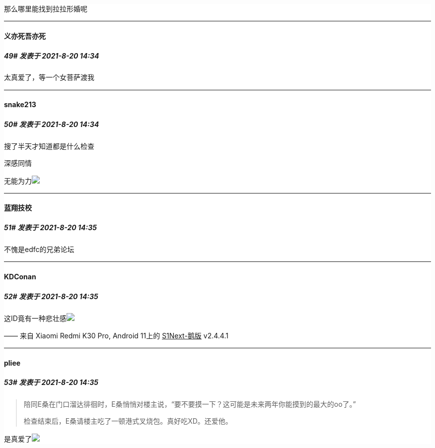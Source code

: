 
那么哪里能找到拉拉形婚呢


*****

####  义亦死吾亦死  
##### 49#       发表于 2021-8-20 14:34


太真爱了，等一个女菩萨渡我


*****

####  snake213  
##### 50#       发表于 2021-8-20 14:34


搜了半天才知道都是什么检查


深感同情


无能为力<img src="https://static.saraba1st.com/image/smiley/face2017/117.png" referrerpolicy="no-referrer">


*****

####  蓝翔技校  
##### 51#       发表于 2021-8-20 14:35


不愧是edfc的兄弟论坛


*****

####  KDConan  
##### 52#       发表于 2021-8-20 14:35


这ID竟有一种悲壮感<img src="https://static.saraba1st.com/image/smiley/face2017/116.png" referrerpolicy="no-referrer">

—— 来自 Xiaomi Redmi K30 Pro, Android 11上的 [S1Next-鹅版](https://github.com/ykrank/S1-Next/releases) v2.4.4.1


*****

####  pliee  
##### 53#       发表于 2021-8-20 14:35


<blockquote>陪同E桑在门口溜达徘徊时，E桑悄悄对楼主说，“要不要摸一下？这可能是未来两年你能摸到的最大的oo了。”


检查结束后，E桑请楼主吃了一顿港式叉烧包。真好吃XD。还爱他。</blockquote>
是真爱了<img src="https://static.saraba1st.com/image/smiley/face2017/107.png" referrerpolicy="no-referrer">
